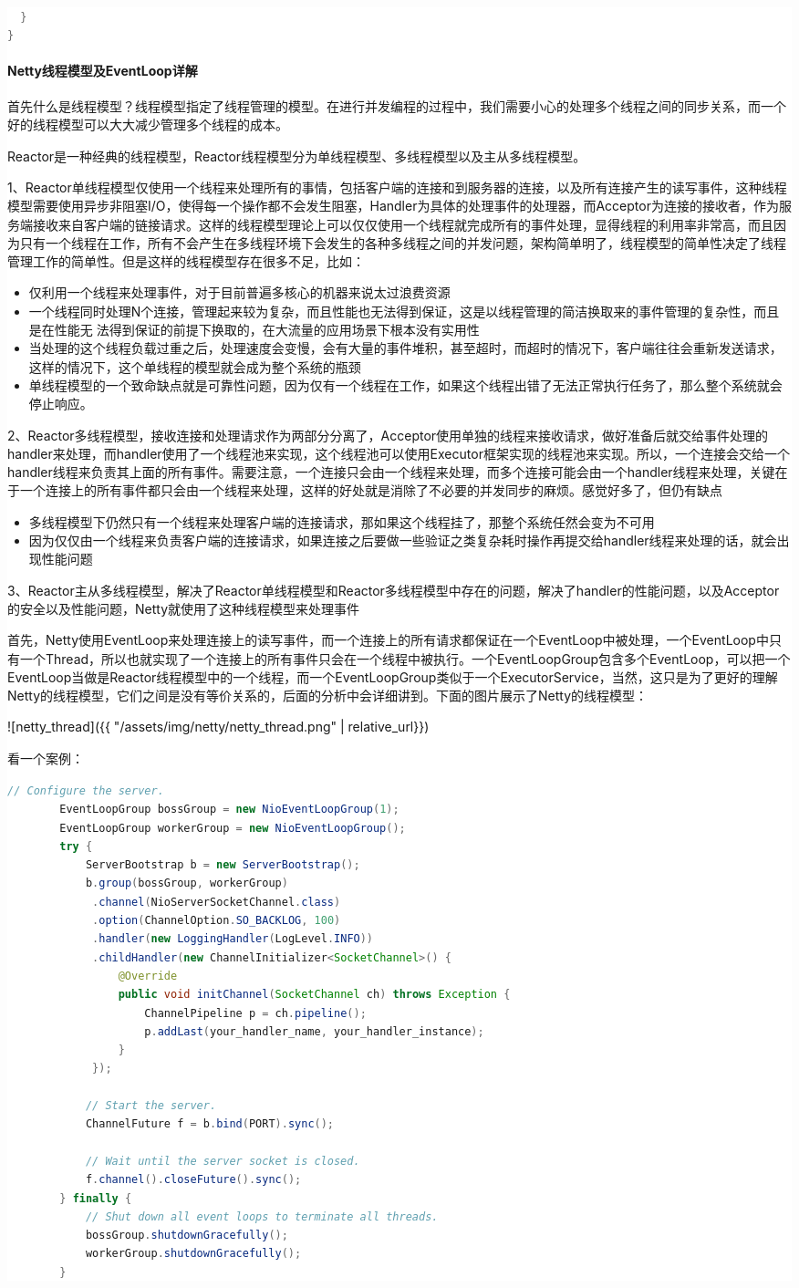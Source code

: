 ```java
  }
}
```

#### Netty线程模型及EventLoop详解

首先什么是线程模型？线程模型指定了线程管理的模型。在进行并发编程的过程中，我们需要小心的处理多个线程之间的同步关系，而一个好的线程模型可以大大减少管理多个线程的成本。

Reactor是一种经典的线程模型，Reactor线程模型分为单线程模型、多线程模型以及主从多线程模型。

1、Reactor单线程模型仅使用一个线程来处理所有的事情，包括客户端的连接和到服务器的连接，以及所有连接产生的读写事件，这种线程模型需要使用异步非阻塞I/O，使得每一个操作都不会发生阻塞，Handler为具体的处理事件的处理器，而Acceptor为连接的接收者，作为服务端接收来自客户端的链接请求。这样的线程模型理论上可以仅仅使用一个线程就完成所有的事件处理，显得线程的利用率非常高，而且因为只有一个线程在工作，所有不会产生在多线程环境下会发生的各种多线程之间的并发问题，架构简单明了，线程模型的简单性决定了线程管理工作的简单性。但是这样的线程模型存在很多不足，比如：
  - 仅利用一个线程来处理事件，对于目前普遍多核心的机器来说太过浪费资源
  - 一个线程同时处理N个连接，管理起来较为复杂，而且性能也无法得到保证，这是以线程管理的简洁换取来的事件管理的复杂性，而且是在性能无 法得到保证的前提下换取的，在大流量的应用场景下根本没有实用性
  - 当处理的这个线程负载过重之后，处理速度会变慢，会有大量的事件堆积，甚至超时，而超时的情况下，客户端往往会重新发送请求，这样的情况下，这个单线程的模型就会成为整个系统的瓶颈
  - 单线程模型的一个致命缺点就是可靠性问题，因为仅有一个线程在工作，如果这个线程出错了无法正常执行任务了，那么整个系统就会停止响应。

2、Reactor多线程模型，接收连接和处理请求作为两部分分离了，Acceptor使用单独的线程来接收请求，做好准备后就交给事件处理的handler来处理，而handler使用了一个线程池来实现，这个线程池可以使用Executor框架实现的线程池来实现。所以，一个连接会交给一个handler线程来负责其上面的所有事件。需要注意，一个连接只会由一个线程来处理，而多个连接可能会由一个handler线程来处理，关键在于一个连接上的所有事件都只会由一个线程来处理，这样的好处就是消除了不必要的并发同步的麻烦。感觉好多了，但仍有缺点
  - 多线程模型下仍然只有一个线程来处理客户端的连接请求，那如果这个线程挂了，那整个系统任然会变为不可用
  - 因为仅仅由一个线程来负责客户端的连接请求，如果连接之后要做一些验证之类复杂耗时操作再提交给handler线程来处理的话，就会出现性能问题

3、Reactor主从多线程模型，解决了Reactor单线程模型和Reactor多线程模型中存在的问题，解决了handler的性能问题，以及Acceptor的安全以及性能问题，Netty就使用了这种线程模型来处理事件

首先，Netty使用EventLoop来处理连接上的读写事件，而一个连接上的所有请求都保证在一个EventLoop中被处理，一个EventLoop中只有一个Thread，所以也就实现了一个连接上的所有事件只会在一个线程中被执行。一个EventLoopGroup包含多个EventLoop，可以把一个EventLoop当做是Reactor线程模型中的一个线程，而一个EventLoopGroup类似于一个ExecutorService，当然，这只是为了更好的理解Netty的线程模型，它们之间是没有等价关系的，后面的分析中会详细讲到。下面的图片展示了Netty的线程模型：

![netty_thread]({{ "/assets/img/netty/netty_thread.png" | relative_url}})

看一个案例：

```java
// Configure the server.
        EventLoopGroup bossGroup = new NioEventLoopGroup(1);
        EventLoopGroup workerGroup = new NioEventLoopGroup();
        try {
            ServerBootstrap b = new ServerBootstrap();
            b.group(bossGroup, workerGroup)
             .channel(NioServerSocketChannel.class)
             .option(ChannelOption.SO_BACKLOG, 100)
             .handler(new LoggingHandler(LogLevel.INFO))
             .childHandler(new ChannelInitializer<SocketChannel>() {
                 @Override
                 public void initChannel(SocketChannel ch) throws Exception {
                     ChannelPipeline p = ch.pipeline();
                     p.addLast(your_handler_name, your_handler_instance);
                 }
             });

            // Start the server.
            ChannelFuture f = b.bind(PORT).sync();

            // Wait until the server socket is closed.
            f.channel().closeFuture().sync();
        } finally {
            // Shut down all event loops to terminate all threads.
            bossGroup.shutdownGracefully();
            workerGroup.shutdownGracefully();
        }
```
